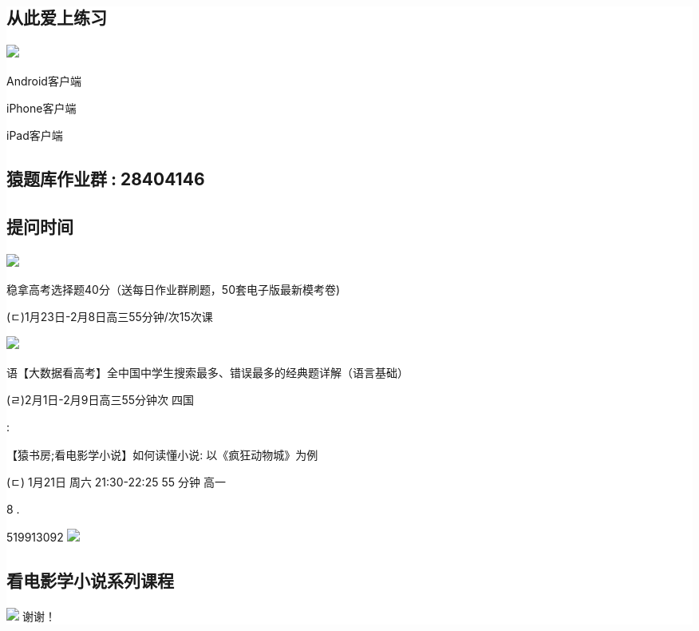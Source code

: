 ## 从此爱上练习

![](https://cdn.mathpix.com/cropped/2024_04_28_f982ae204a534321bbc9g-55.jpg?height=299&width=316&top_left_y=533&top_left_x=1545)

Android客户端

iPhone客户端

iPad客户端

## 猿题库作业群 : 28404146

## 提问时间

![](https://cdn.mathpix.com/cropped/2024_04_28_f982ae204a534321bbc9g-56.jpg?height=902&width=1160&top_left_y=493&top_left_x=45)

稳拿高考选择题40分（送每日作业群刷题，50套电子版最新模考卷)

(ㄷ)1月23日-2月8日高三55分钟/次15次课

![](https://cdn.mathpix.com/cropped/2024_04_28_f982ae204a534321bbc9g-56.jpg?height=128&width=163&top_left_y=625&top_left_x=2119)

语【大数据看高考】全中国中学生搜索最多、错误最多的经典题详解（语言基础）

(ㄹ)2月1日-2月9日高三55分钟次 四国

:

【猿书房;看电影学小说】如何读懂小说: 以《疯狂动物城》为例

(ㄷ) 1月21日 周六 21:30-22:25 55 分钟 高一

8 .

519913092
![](https://cdn.mathpix.com/cropped/2024_04_28_f982ae204a534321bbc9g-56.jpg?height=270&width=512&top_left_y=1478&top_left_x=1964)

## 看电影学小说系列课程

![](https://cdn.mathpix.com/cropped/2024_04_28_f982ae204a534321bbc9g-57.jpg?height=1376&width=2458&top_left_y=343&top_left_x=40)
谢谢！


[^0]:    3

